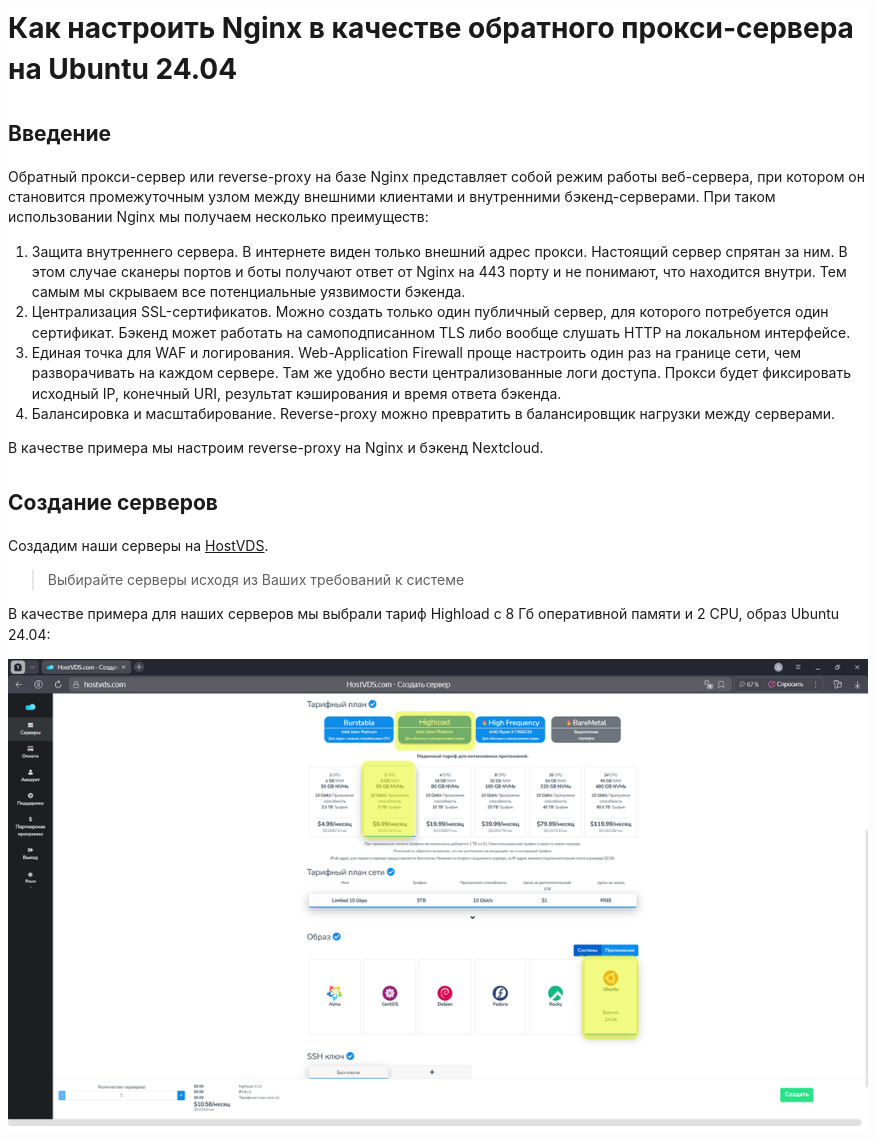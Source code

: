 # Как настроить Nginx в качестве обратного прокси-сервера на Ubuntu 24.04

## Введение 

Обратный прокси-сервер или reverse-proxy на базе Nginx представляет собой режим работы веб-сервера, при котором он становится промежуточным узлом между внешними клиентами и внутренними бэкенд-серверами.
При таком использовании Nginx мы получаем несколько преимуществ:
1.	Защита внутреннего сервера.  В интернете виден только внешний адрес прокси. Настоящий сервер спрятан за ним. В этом случае сканеры портов и боты получают ответ от Nginx на 443 порту и не понимают, что находится внутри. Тем самым мы скрываем все потенциальные уязвимости бэкенда. 
2.	Централизация SSL-сертификатов.
Можно создать только один публичный сервер, для которого потребуется один сертификат. Бэкенд может работать на самоподписанном TLS либо вообще слушать HTTP на локальном интерфейсе. 
3.	Единая точка для WAF и логирования.
Web-Application Firewall проще настроить один раз на границе сети, чем разворачивать на каждом сервере. Там же удобно вести централизованные логи доступа. Прокси будет фиксировать исходный IP, конечный URI, результат кэширования и время ответа бэкенда.
4.	Балансировка и масштабирование.
Reverse-proxy можно превратить в балансировщик нагрузки между серверами.

В качестве примера мы настроим reverse-proxy на Nginx и бэкенд Nextcloud. 

## Создание серверов

Создадим наши серверы на [HostVDS](https://hostvds.com/control/servers/new). 
> Выбирайте серверы исходя из Ваших требований к системе
 
В качестве примера для наших серверов мы выбрали тариф Highload c 8 Гб оперативной памяти и 2 CPU, образ Ubuntu 24.04:
<p align="center"><img alt="Создадим сервер на HostVDS" src=/topics/installing-the-server-software/nginx-as-a-reverse-proxy-server/static/ru_image_01.png width=1024></p>
